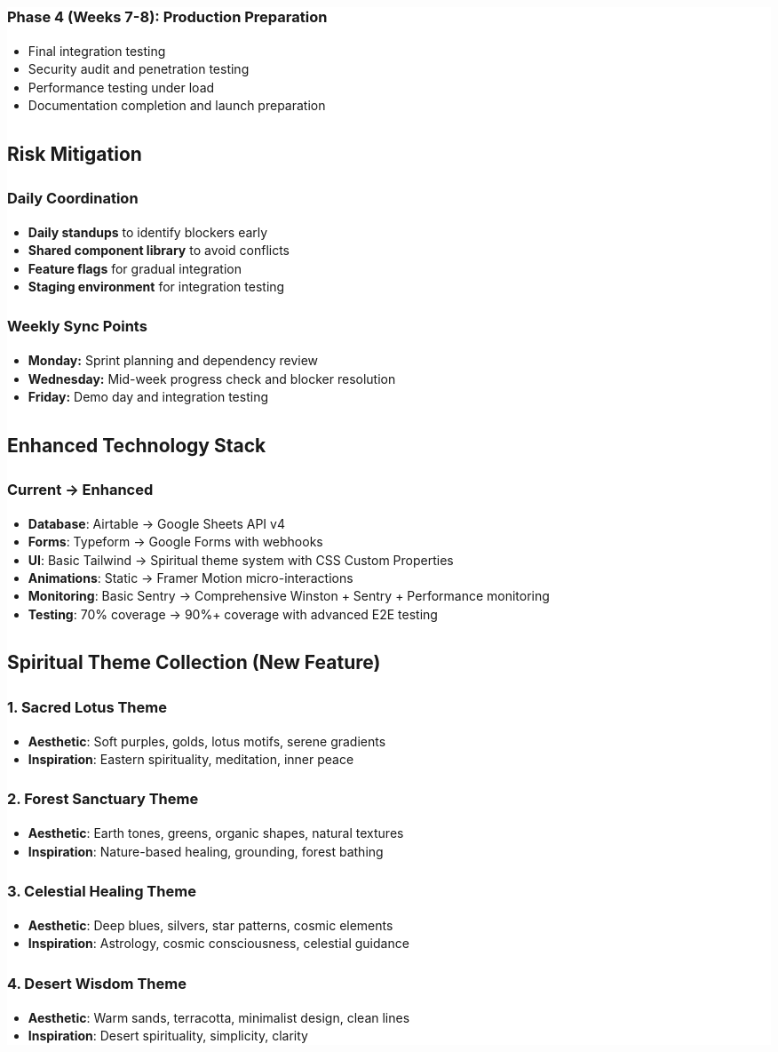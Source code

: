 ### Phase 4 (Weeks 7-8): Production Preparation
- Final integration testing
- Security audit and penetration testing
- Performance testing under load
- Documentation completion and launch preparation

## Risk Mitigation

### Daily Coordination
- **Daily standups** to identify blockers early
- **Shared component library** to avoid conflicts
- **Feature flags** for gradual integration
- **Staging environment** for integration testing

### Weekly Sync Points
- **Monday:** Sprint planning and dependency review
- **Wednesday:** Mid-week progress check and blocker resolution
- **Friday:** Demo day and integration testing

## Enhanced Technology Stack

### Current → Enhanced
- **Database**: Airtable → Google Sheets API v4
- **Forms**: Typeform → Google Forms with webhooks
- **UI**: Basic Tailwind → Spiritual theme system with CSS Custom Properties
- **Animations**: Static → Framer Motion micro-interactions
- **Monitoring**: Basic Sentry → Comprehensive Winston + Sentry + Performance monitoring
- **Testing**: 70% coverage → 90%+ coverage with advanced E2E testing

## Spiritual Theme Collection (New Feature)

### 1. Sacred Lotus Theme
- **Aesthetic**: Soft purples, golds, lotus motifs, serene gradients
- **Inspiration**: Eastern spirituality, meditation, inner peace

### 2. Forest Sanctuary Theme
- **Aesthetic**: Earth tones, greens, organic shapes, natural textures
- **Inspiration**: Nature-based healing, grounding, forest bathing

### 3. Celestial Healing Theme
- **Aesthetic**: Deep blues, silvers, star patterns, cosmic elements
- **Inspiration**: Astrology, cosmic consciousness, celestial guidance

### 4. Desert Wisdom Theme
- **Aesthetic**: Warm sands, terracotta, minimalist design, clean lines
- **Inspiration**: Desert spirituality, simplicity, clarity
